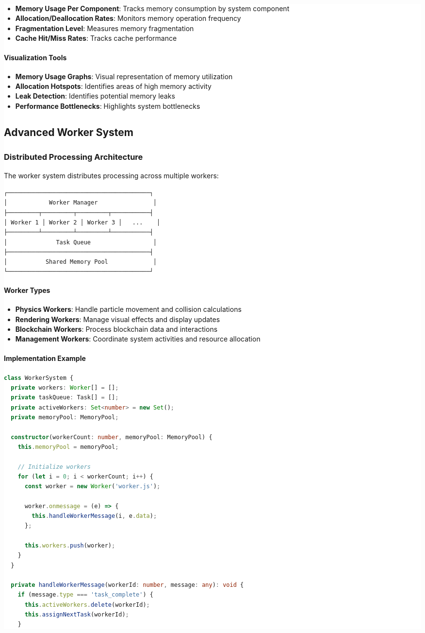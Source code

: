 - **Memory Usage Per Component**: Tracks memory consumption by system component
- **Allocation/Deallocation Rates**: Monitors memory operation frequency
- **Fragmentation Level**: Measures memory fragmentation
- **Cache Hit/Miss Rates**: Tracks cache performance

#### Visualization Tools

- **Memory Usage Graphs**: Visual representation of memory utilization
- **Allocation Hotspots**: Identifies areas of high memory activity
- **Leak Detection**: Identifies potential memory leaks
- **Performance Bottlenecks**: Highlights system bottlenecks

## Advanced Worker System

### Distributed Processing Architecture

The worker system distributes processing across multiple workers:

```
┌─────────────────────────────────────────┐
│            Worker Manager                │
├─────────┬─────────┬─────────┬───────────┤
│ Worker 1 │ Worker 2 │ Worker 3 │   ...    │
├─────────┴─────────┴─────────┴───────────┤
│              Task Queue                  │
├─────────────────────────────────────────┤
│           Shared Memory Pool             │
└─────────────────────────────────────────┘
```

#### Worker Types

- **Physics Workers**: Handle particle movement and collision calculations
- **Rendering Workers**: Manage visual effects and display updates
- **Blockchain Workers**: Process blockchain data and interactions
- **Management Workers**: Coordinate system activities and resource allocation

#### Implementation Example

```typescript
class WorkerSystem {
  private workers: Worker[] = [];
  private taskQueue: Task[] = [];
  private activeWorkers: Set<number> = new Set();
  private memoryPool: MemoryPool;
  
  constructor(workerCount: number, memoryPool: MemoryPool) {
    this.memoryPool = memoryPool;
    
    // Initialize workers
    for (let i = 0; i < workerCount; i++) {
      const worker = new Worker('worker.js');
      
      worker.onmessage = (e) => {
        this.handleWorkerMessage(i, e.data);
      };
      
      this.workers.push(worker);
    }
  }
  
  private handleWorkerMessage(workerId: number, message: any): void {
    if (message.type === 'task_complete') {
      this.activeWorkers.delete(workerId);
      this.assignNextTask(workerId);
    }
```